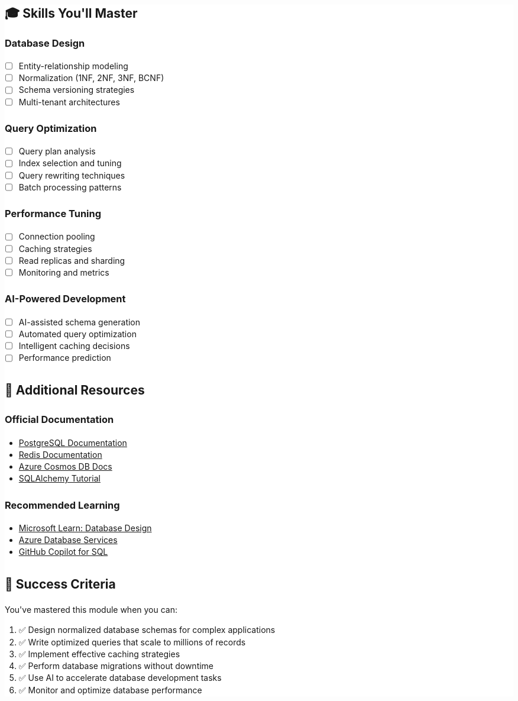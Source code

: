 ## 🎓 Skills You'll Master

### Database Design
- [ ] Entity-relationship modeling
- [ ] Normalization (1NF, 2NF, 3NF, BCNF)
- [ ] Schema versioning strategies
- [ ] Multi-tenant architectures

### Query Optimization
- [ ] Query plan analysis
- [ ] Index selection and tuning
- [ ] Query rewriting techniques
- [ ] Batch processing patterns

### Performance Tuning
- [ ] Connection pooling
- [ ] Caching strategies
- [ ] Read replicas and sharding
- [ ] Monitoring and metrics

### AI-Powered Development
- [ ] AI-assisted schema generation
- [ ] Automated query optimization
- [ ] Intelligent caching decisions
- [ ] Performance prediction

## 📖 Additional Resources

### Official Documentation
- [PostgreSQL Documentation](https://www.postgresql.org/docs/)
- [Redis Documentation](https://redis.io/documentation)
- [Azure Cosmos DB Docs](https://learn.microsoft.com/azure/cosmos-db/)
- [SQLAlchemy Tutorial](https://docs.sqlalchemy.org/tutorial/)

### Recommended Learning
- [Microsoft Learn: Database Design](https://learn.microsoft.com/training/modules/design-a-database/)
- [Azure Database Services](https://learn.microsoft.com/azure/architecture/data-guide/)
- [GitHub Copilot for SQL](https://github.blog/2023-06-29-github-copilot-for-sql/)

## 🎯 Success Criteria

You've mastered this module when you can:

1. ✅ Design normalized database schemas for complex applications
2. ✅ Write optimized queries that scale to millions of records
3. ✅ Implement effective caching strategies
4. ✅ Perform database migrations without downtime
5. ✅ Use AI to accelerate database development tasks
6. ✅ Monitor and optimize database performance
